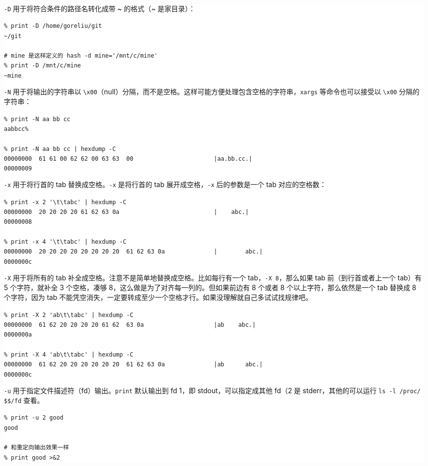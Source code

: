 `-D` 用于将符合条件的路径名转化成带 ~ 的格式（~ 是家目录）：

```
% print -D /home/goreliu/git
~/git

# mine 是这样定义的 hash -d mine='/mnt/c/mine'
% print -D /mnt/c/mine
~mine
```

`-N` 用于将输出的字符串以 `\x00`（null）分隔，而不是空格。这样可能方便处理包含空格的字符串，`xargs` 等命令也可以接受以 `\x00` 分隔的字符串：

```
% print -N aa bb cc
aabbcc%

% print -N aa bb cc | hexdump -C
00000000  61 61 00 62 62 00 63 63  00                       |aa.bb.cc.|
00000009
```

`-x` 用于将行首的 tab 替换成空格。`-x` 是将行首的 tab 展开成空格，`-x` 后的参数是一个 tab 对应的空格数：

```
% print -x 2 '\t\tabc' | hexdump -C
00000000  20 20 20 20 61 62 63 0a                           |    abc.|
00000008

% print -x 4 '\t\tabc' | hexdump -C
00000000  20 20 20 20 20 20 20 20  61 62 63 0a              |        abc.|
0000000c
```

`-X` 用于将所有的 tab 补全成空格。注意不是简单地替换成空格。比如每行有一个 tab，`-X 8`，那么如果 tab 前（到行首或者上一个 tab）有 5 个字符，就补全 3 个空格，凑够 8，这么做是为了对齐每一列的。但如果前边有 8 个或者 8 个以上字符，那么依然是一个 tab 替换成 8 个字符，因为 tab 不能凭空消失，一定要转成至少一个空格才行。如果没理解就自己多试试找规律吧。

```
% print -X 2 'ab\t\tabc' | hexdump -C
00000000  61 62 20 20 20 20 61 62  63 0a                    |ab    abc.|
0000000a

% print -X 4 'ab\t\tabc' | hexdump -C
00000000  61 62 20 20 20 20 20 20  61 62 63 0a              |ab      abc.|
0000000c
```

`-u` 用于指定文件描述符（fd）输出。`print` 默认输出到 fd 1，即 stdout，可以指定成其他 fd（2 是 stderr，其他的可以运行 `ls -l /proc/$$/fd` 查看。

```
% print -u 2 good
good

# 和重定向输出效果一样
% print good >&2
```
